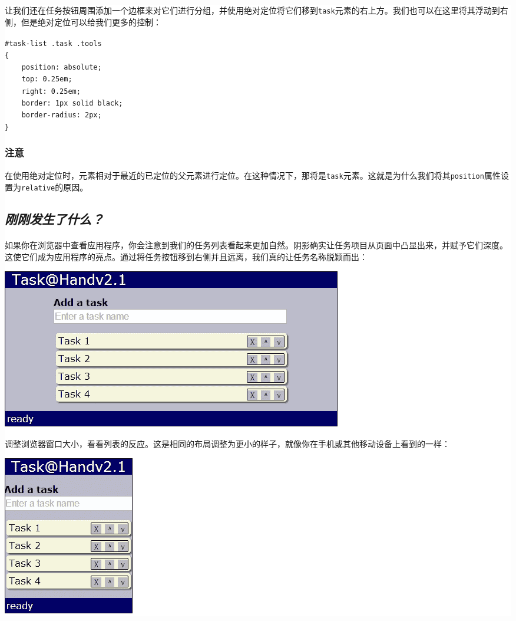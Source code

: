让我们还在任务按钮周围添加一个边框来对它们进行分组，并使用绝对定位将它们移到`task`元素的右上方。我们也可以在这里将其浮动到右侧，但是绝对定位可以给我们更多的控制：

```html
#task-list .task .tools
{
    position: absolute;
    top: 0.25em;
    right: 0.25em;
    border: 1px solid black;
    border-radius: 2px;
}
```

### 注意

在使用绝对定位时，元素相对于最近的已定位的父元素进行定位。在这种情况下，那将是`task`元素。这就是为什么我们将其`position`属性设置为`relative`的原因。

## *刚刚发生了什么？*

如果你在浏览器中查看应用程序，你会注意到我们的任务列表看起来更加自然。阴影确实让任务项目从页面中凸显出来，并赋予它们深度。这使它们成为应用程序的亮点。通过将任务按钮移到右侧并且远离，我们真的让任务名称脱颖而出：

![刚刚发生了什么？](img/5947_02_03.jpg)

调整浏览器窗口大小，看看列表的反应。这是相同的布局调整为更小的样子，就像你在手机或其他移动设备上看到的一样：

![刚刚发生了什么？](img/5947_02_04.jpg)
